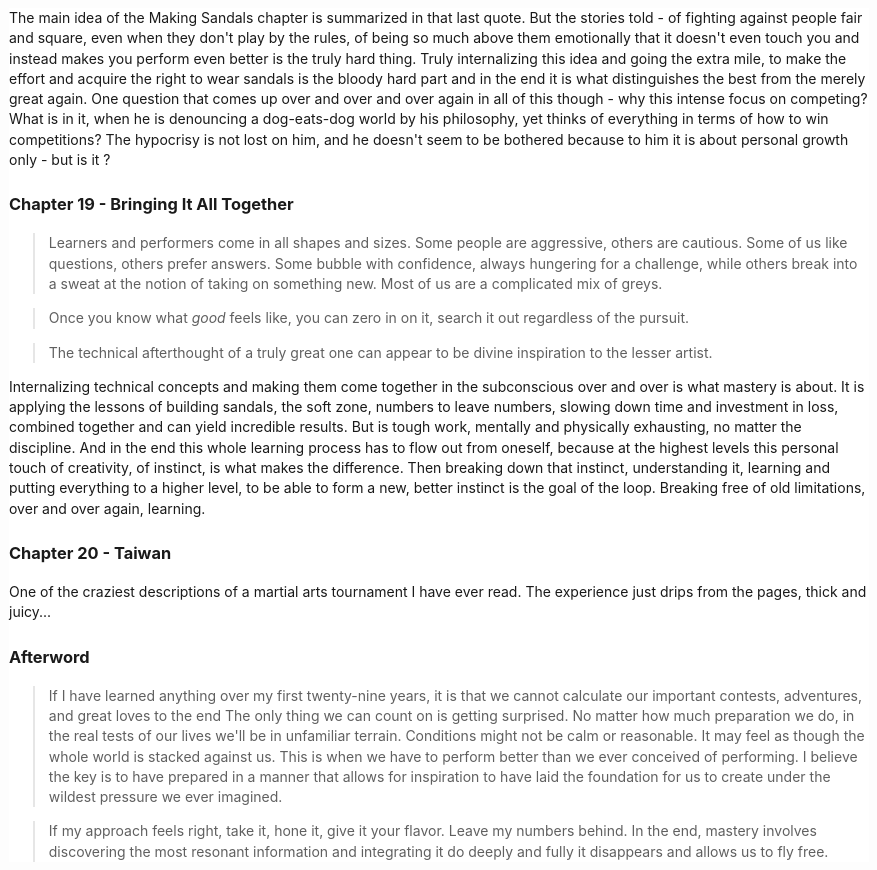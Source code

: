 The main idea of the Making Sandals chapter is summarized in that last quote. But the stories told - of fighting against people fair and square, even when they don't play by the rules, of being so much above them emotionally that it doesn't even touch you and instead  makes you perform even better is the truly hard thing. Truly internalizing this idea and  going the extra mile, to make the effort and acquire the right to wear sandals is the bloody hard part and in the end it is what distinguishes the best from the merely great again. One question that comes up over and over and over again in all of this though - why this intense focus on competing? What is in it, when he is denouncing a dog-eats-dog world by his philosophy, yet thinks of everything in terms of how to win competitions? The hypocrisy is not lost on him, and he doesn't seem to be bothered because to him it is about personal growth only - but is it ? 

### Chapter 19 - Bringing It All Together

> Learners and performers come in all shapes and sizes. Some people are aggressive, others are cautious. Some of us like questions, others prefer answers. Some bubble with confidence, always hungering for a challenge, while others break into a sweat at the notion of taking on something new. Most of us are a complicated mix of greys. 

> Once you know what *good* feels like, you can zero in on it, search it out regardless of the pursuit. 

> The technical afterthought of a truly great one can appear to be divine inspiration to the lesser artist. 

Internalizing technical concepts and making them come together in the subconscious over and over is what mastery is about. It is applying the lessons of building sandals, the soft zone, numbers to leave numbers, slowing down time and investment in loss, combined together and can yield incredible results. But is tough work, mentally and physically exhausting, no matter the discipline. And in the end this whole learning process has to flow out from oneself, because at the highest levels this personal touch of creativity, of instinct, is what makes the difference. Then breaking down that instinct,  understanding it, learning and putting everything to a higher level, to be able to form a new, better instinct is the goal of the loop. Breaking free of old limitations, over and over again, learning. 

### Chapter 20 - Taiwan

One of the craziest descriptions of a martial arts tournament I have ever read. The experience just drips from the pages, thick and juicy...

### Afterword

> If I have learned anything over my first twenty-nine years, it is that we cannot calculate our important contests, adventures, and great loves to the end
The only thing we can  count on is getting surprised. No matter how much preparation we do, in the real tests of our lives we'll be in unfamiliar terrain. Conditions might not be calm or reasonable. It may feel as though the whole world is stacked against us. This is when we have to perform better than we ever conceived of performing. I believe the key is to have prepared in a manner that allows for inspiration to have laid the foundation for us to create under the wildest pressure we ever imagined. 

> If my approach feels right, take it, hone it, give it your flavor. Leave my numbers behind. In the end, mastery involves discovering the most resonant information and integrating it do deeply and fully it disappears and allows us to fly free. 
